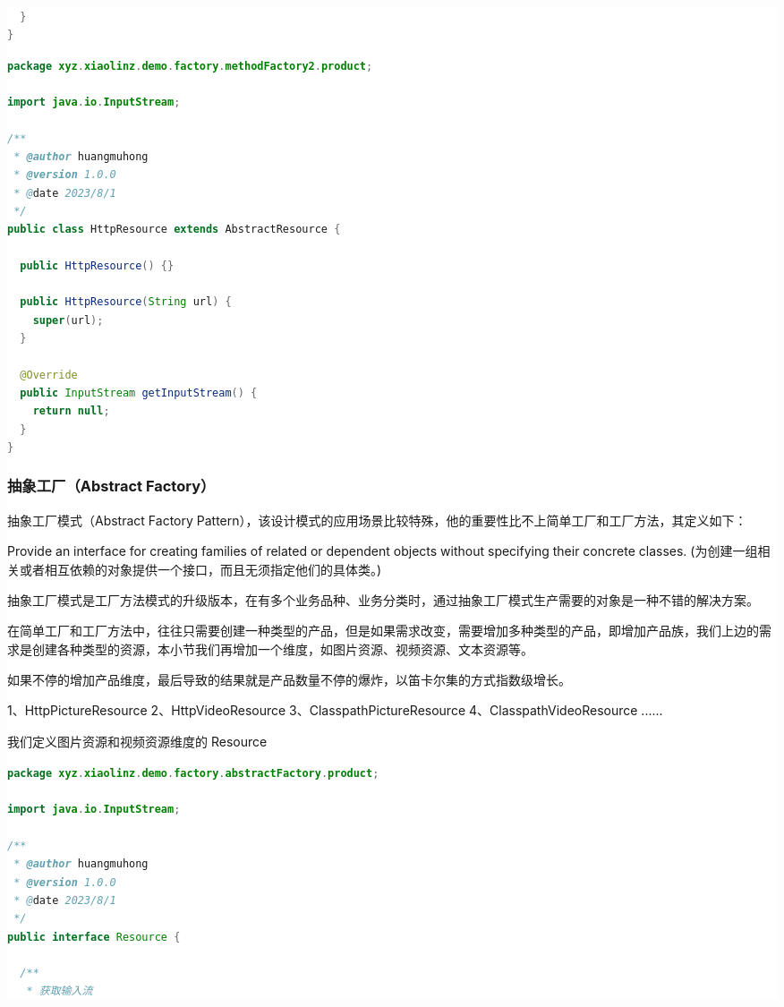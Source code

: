 ```java
  }
}

```

```java
package xyz.xiaolinz.demo.factory.methodFactory2.product;

import java.io.InputStream;

/**
 * @author huangmuhong
 * @version 1.0.0
 * @date 2023/8/1
 */
public class HttpResource extends AbstractResource {

  public HttpResource() {}

  public HttpResource(String url) {
    super(url);
  }

  @Override
  public InputStream getInputStream() {
    return null;
  }
}

```


### 抽象工厂（Abstract Factory）

抽象工厂模式（Abstract Factory Pattern），该设计模式的应用场景比较特殊，他的重要性比不上简单工厂和工厂方法，其定义如下：

Provide an interface for creating families of related or dependent objects without specifying their concrete classes. (为创建一组相关或者相互依赖的对象提供一个接口，而且无须指定他们的具体类。)

抽象工厂模式是工厂方法模式的升级版本，在有多个业务品种、业务分类时，通过抽象工厂模式生产需要的对象是一种不错的解决方案。

在简单工厂和工厂方法中，往往只需要创建一种类型的产品，但是如果需求改变，需要增加多种类型的产品，即增加产品族，我们上边的需求是创建各种类型的资源，本小节我们再增加一个维度，如图片资源、视频资源、文本资源等。

如果不停的增加产品维度，最后导致的结果就是产品数量不停的爆炸，以笛卡尔集的方式指数级增长。

1、HttpPictureResource
2、HttpVideoResource
3、ClasspathPictureResource
4、ClasspathVideoResource
......

我们定义图片资源和视频资源维度的 Resource

```java
package xyz.xiaolinz.demo.factory.abstractFactory.product;

import java.io.InputStream;

/**
 * @author huangmuhong
 * @version 1.0.0
 * @date 2023/8/1
 */
public interface Resource {

  /**
   * 获取输入流
```